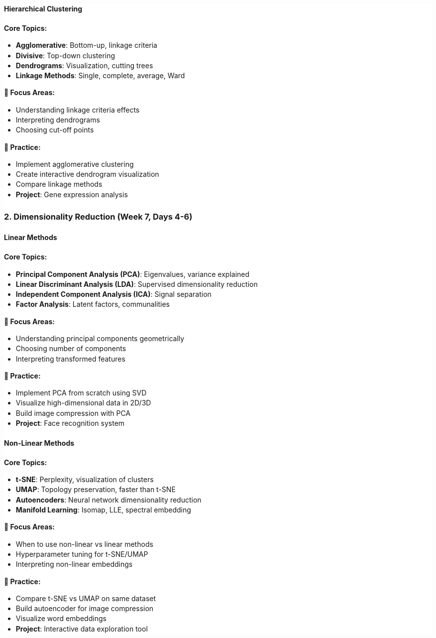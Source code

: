 #### **Hierarchical Clustering**
**Core Topics:**
- **Agglomerative**: Bottom-up, linkage criteria
- **Divisive**: Top-down clustering
- **Dendrograms**: Visualization, cutting trees
- **Linkage Methods**: Single, complete, average, Ward

**🎯 Focus Areas:**
- Understanding linkage criteria effects
- Interpreting dendrograms
- Choosing cut-off points

**💪 Practice:**
- Implement agglomerative clustering
- Create interactive dendrogram visualization
- Compare linkage methods
- **Project**: Gene expression analysis

### 2. Dimensionality Reduction (Week 7, Days 4-6)

#### **Linear Methods**
**Core Topics:**
- **Principal Component Analysis (PCA)**: Eigenvalues, variance explained
- **Linear Discriminant Analysis (LDA)**: Supervised dimensionality reduction
- **Independent Component Analysis (ICA)**: Signal separation
- **Factor Analysis**: Latent factors, communalities

**🎯 Focus Areas:**
- Understanding principal components geometrically
- Choosing number of components
- Interpreting transformed features

**💪 Practice:**
- Implement PCA from scratch using SVD
- Visualize high-dimensional data in 2D/3D
- Build image compression with PCA
- **Project**: Face recognition system

#### **Non-Linear Methods**
**Core Topics:**
- **t-SNE**: Perplexity, visualization of clusters
- **UMAP**: Topology preservation, faster than t-SNE
- **Autoencoders**: Neural network dimensionality reduction
- **Manifold Learning**: Isomap, LLE, spectral embedding

**🎯 Focus Areas:**
- When to use non-linear vs linear methods
- Hyperparameter tuning for t-SNE/UMAP
- Interpreting non-linear embeddings

**💪 Practice:**
- Compare t-SNE vs UMAP on same dataset
- Build autoencoder for image compression
- Visualize word embeddings
- **Project**: Interactive data exploration tool
